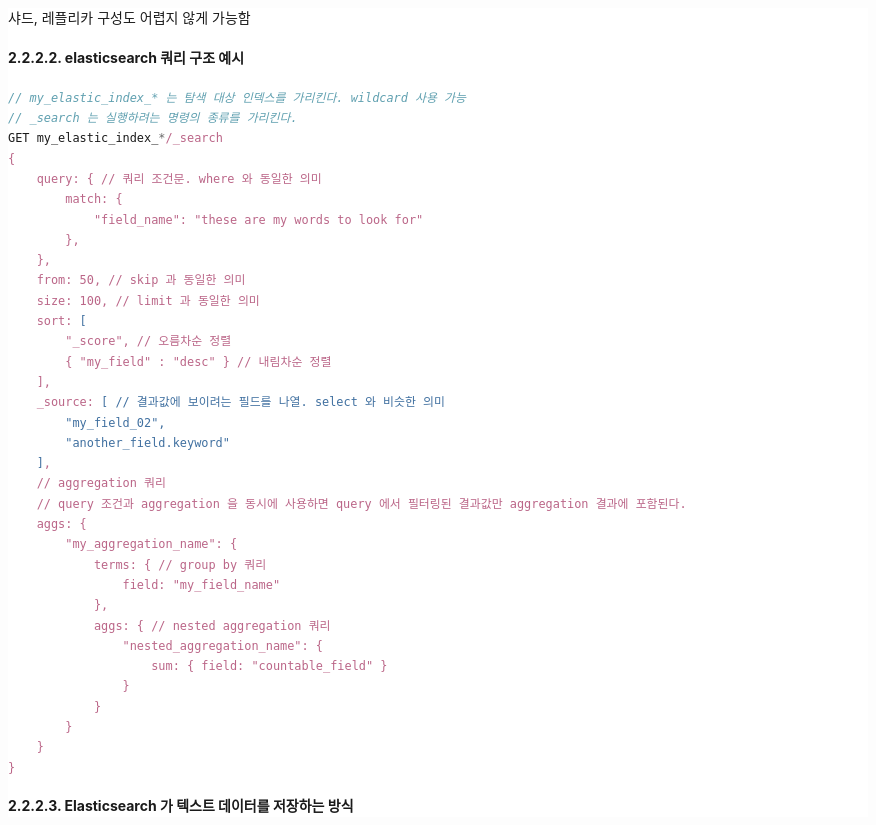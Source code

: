 샤드, 레플리카 구성도 어렵지 않게 가능함

#### 2.2.2.2. elasticsearch 쿼리 구조 예시

```javascript
// my_elastic_index_* 는 탐색 대상 인덱스를 가리킨다. wildcard 사용 가능
// _search 는 실행하려는 명령의 종류를 가리킨다.
GET my_elastic_index_*/_search
{
    query: { // 쿼리 조건문. where 와 동일한 의미
        match: {
            "field_name": "these are my words to look for"
        },
    },
    from: 50, // skip 과 동일한 의미
    size: 100, // limit 과 동일한 의미
    sort: [
        "_score", // 오름차순 정렬
        { "my_field" : "desc" } // 내림차순 정렬
    ],
    _source: [ // 결과값에 보이려는 필드를 나열. select 와 비슷한 의미
        "my_field_02",
        "another_field.keyword"
    ],
    // aggregation 쿼리
    // query 조건과 aggregation 을 동시에 사용하면 query 에서 필터링된 결과값만 aggregation 결과에 포함된다.
    aggs: {
        "my_aggregation_name": {
            terms: { // group by 쿼리
                field: "my_field_name"
            },
            aggs: { // nested aggregation 쿼리
                "nested_aggregation_name": {
                    sum: { field: "countable_field" }
                }
            }
        }
    }
}
```

#### 2.2.2.3. Elasticsearch 가 텍스트 데이터를 저장하는 방식
